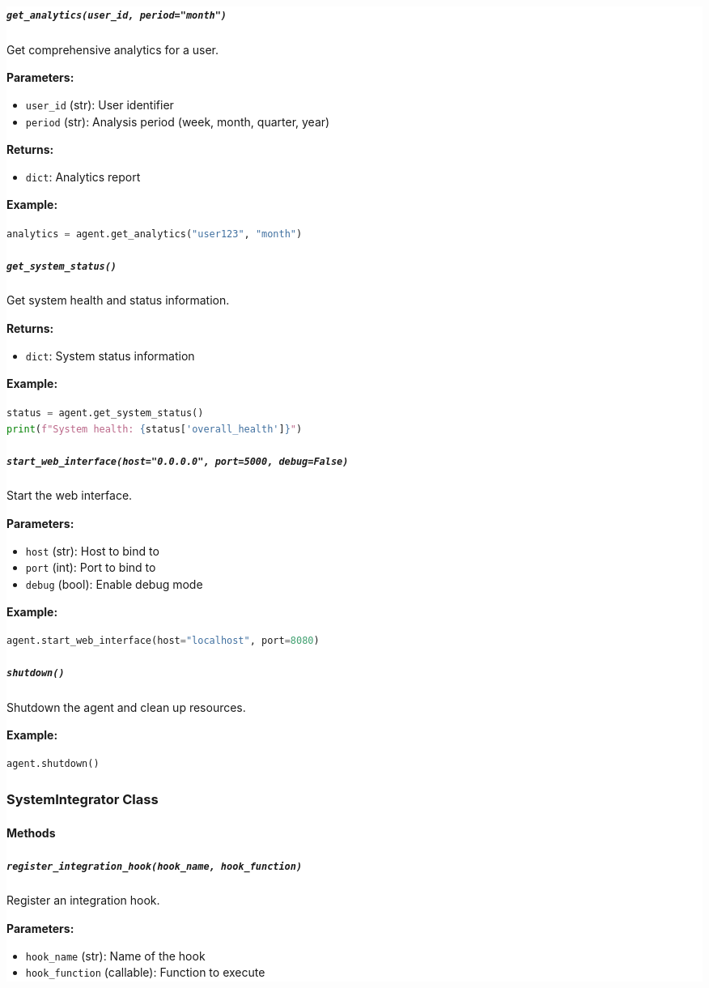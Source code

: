 ##### `get_analytics(user_id, period="month")`
Get comprehensive analytics for a user.

**Parameters:**
- `user_id` (str): User identifier
- `period` (str): Analysis period (week, month, quarter, year)

**Returns:**
- `dict`: Analytics report

**Example:**
```python
analytics = agent.get_analytics("user123", "month")
```

##### `get_system_status()`
Get system health and status information.

**Returns:**
- `dict`: System status information

**Example:**
```python
status = agent.get_system_status()
print(f"System health: {status['overall_health']}")
```

##### `start_web_interface(host="0.0.0.0", port=5000, debug=False)`
Start the web interface.

**Parameters:**
- `host` (str): Host to bind to
- `port` (int): Port to bind to
- `debug` (bool): Enable debug mode

**Example:**
```python
agent.start_web_interface(host="localhost", port=8080)
```

##### `shutdown()`
Shutdown the agent and clean up resources.

**Example:**
```python
agent.shutdown()
```

### SystemIntegrator Class

#### Methods

##### `register_integration_hook(hook_name, hook_function)`
Register an integration hook.

**Parameters:**
- `hook_name` (str): Name of the hook
- `hook_function` (callable): Function to execute
